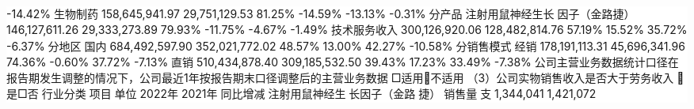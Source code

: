 -14.42%
生物制药
158,645,941.97
29,751,129.53
81.25%
-14.59%
-13.13%
-0.31%
分产品
注射用鼠神经生长
因子（金路捷）
146,127,611.26
29,333,273.89
79.93%
-11.75%
-4.67%
-1.49%
技术服务收入
300,126,920.06
128,482,814.76
57.19%
15.52%
35.72%
-6.37%
分地区
国内
684,492,597.90
352,021,772.02
48.57%
13.00%
42.27%
-10.58%
分销售模式
经销
178,191,113.31
45,696,341.96
74.36%
-0.60%
37.72%
-7.13%
直销
510,434,878.40
309,185,532.50
39.43%
17.23%
33.49%
-7.38%
公司主营业务数据统计口径在报告期发生调整的情况下，公司最近1年按报告期末口径调整后的主营业务数据
□适用不适用
（3）公司实物销售收入是否大于劳务收入
是□否
行业分类
项目
单位
2022年
2021年
同比增减
注射用鼠神经生
长因子（金路
捷）
销售量
支
1,344,041
1,421,072